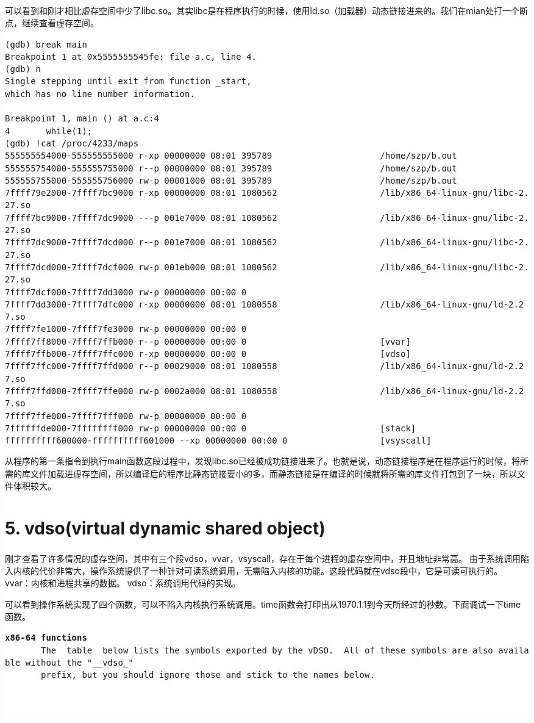 可以看到和刚才相比虚存空间中少了libc.so。其实libc是在程序执行的时候，使用ld.so（加载器）动态链接进来的。我们在mian处打一个断点，继续查看虚存空间。
<pre>(gdb) break main
Breakpoint 1 at 0x5555555545fe: file a.c, line 4.
(gdb) n
Single stepping until exit from function _start,
which has no line number information.

Breakpoint 1, main () at a.c:4
4	    while(1);
(gdb) !cat /proc/4233/maps
555555554000-555555555000 r-xp 00000000 08:01 395789                     /home/szp/b.out
555555754000-555555755000 r--p 00000000 08:01 395789                     /home/szp/b.out
555555755000-555555756000 rw-p 00001000 08:01 395789                     /home/szp/b.out
7ffff79e2000-7ffff7bc9000 r-xp 00000000 08:01 1080562                    /lib/x86_64-linux-gnu/libc-2.27.so
7ffff7bc9000-7ffff7dc9000 ---p 001e7000 08:01 1080562                    /lib/x86_64-linux-gnu/libc-2.27.so
7ffff7dc9000-7ffff7dcd000 r--p 001e7000 08:01 1080562                    /lib/x86_64-linux-gnu/libc-2.27.so
7ffff7dcd000-7ffff7dcf000 rw-p 001eb000 08:01 1080562                    /lib/x86_64-linux-gnu/libc-2.27.so
7ffff7dcf000-7ffff7dd3000 rw-p 00000000 00:00 0 
7ffff7dd3000-7ffff7dfc000 r-xp 00000000 08:01 1080558                    /lib/x86_64-linux-gnu/ld-2.27.so
7ffff7fe1000-7ffff7fe3000 rw-p 00000000 00:00 0 
7ffff7ff8000-7ffff7ffb000 r--p 00000000 00:00 0                          [vvar]
7ffff7ffb000-7ffff7ffc000 r-xp 00000000 00:00 0                          [vdso]
7ffff7ffc000-7ffff7ffd000 r--p 00029000 08:01 1080558                    /lib/x86_64-linux-gnu/ld-2.27.so
7ffff7ffd000-7ffff7ffe000 rw-p 0002a000 08:01 1080558                    /lib/x86_64-linux-gnu/ld-2.27.so
7ffff7ffe000-7ffff7fff000 rw-p 00000000 00:00 0 
7ffffffde000-7ffffffff000 rw-p 00000000 00:00 0                          [stack]
ffffffffff600000-ffffffffff601000 --xp 00000000 00:00 0                  [vsyscall]
</pre>

从程序的第一条指令到执行main函数这段过程中，发现libc.so已经被成功链接进来了。也就是说，动态链接程序是在程序运行的时候，将所需的库文件加载进虚存空间，所以编译后的程序比静态链接要小的多，而静态链接是在编译的时候就将所需的库文件打包到了一块，所以文件体积较大。

# 5. vdso(virtual dynamic shared object)

刚才查看了许多情况的虚存空间，其中有三个段vdso，vvar，vsyscall，存在于每个进程的虚存空间中，并且地址非常高。
由于系统调用陷入内核的代价非常大，操作系统提供了一种针对可读系统调用，无需陷入内核的功能。这段代码就在vdso段中，它是可读可执行的。
vvar：内核和进程共享的数据。
vdso：系统调用代码的实现。

可以看到操作系统实现了四个函数，可以不陷入内核执行系统调用。time函数会打印出从1970.1.1到今天所经过的秒数。下面调试一下time函数。
<pre><b>x86-64</b> <b>functions</b>
       The  table  below lists the symbols exported by the vDSO.  All of these symbols are also available without the &quot;__vdso_&quot;
       prefix, but you should ignore those and stick to the names below.
